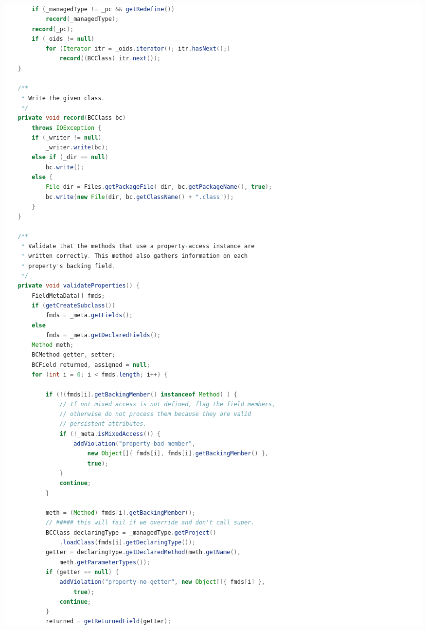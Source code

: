 ```java
        if (_managedType != _pc && getRedefine())
            record(_managedType);
        record(_pc);
        if (_oids != null)
            for (Iterator itr = _oids.iterator(); itr.hasNext();)
                record((BCClass) itr.next());
    }

    /**
     * Write the given class.
     */
    private void record(BCClass bc)
        throws IOException {
        if (_writer != null)
            _writer.write(bc);
        else if (_dir == null)
            bc.write();
        else {
            File dir = Files.getPackageFile(_dir, bc.getPackageName(), true);
            bc.write(new File(dir, bc.getClassName() + ".class"));
        }
    }

    /**
     * Validate that the methods that use a property-access instance are
     * written correctly. This method also gathers information on each
     * property's backing field.
     */
    private void validateProperties() {
        FieldMetaData[] fmds;
        if (getCreateSubclass())
            fmds = _meta.getFields();
        else
            fmds = _meta.getDeclaredFields();
        Method meth;
        BCMethod getter, setter;
        BCField returned, assigned = null;
        for (int i = 0; i < fmds.length; i++) {

            if (!(fmds[i].getBackingMember() instanceof Method) ) {
                // If not mixed access is not defined, flag the field members, 
                // otherwise do not process them because they are valid
                // persistent attributes.
                if (!_meta.isMixedAccess()) {
                    addViolation("property-bad-member",
                        new Object[]{ fmds[i], fmds[i].getBackingMember() },
                        true);
                }
                continue;
            }
            
            meth = (Method) fmds[i].getBackingMember();
            // ##### this will fail if we override and don't call super.
            BCClass declaringType = _managedType.getProject()
                .loadClass(fmds[i].getDeclaringType());
            getter = declaringType.getDeclaredMethod(meth.getName(),
                meth.getParameterTypes());
            if (getter == null) {
                addViolation("property-no-getter", new Object[]{ fmds[i] },
                    true);
                continue;
            }
            returned = getReturnedField(getter);
```